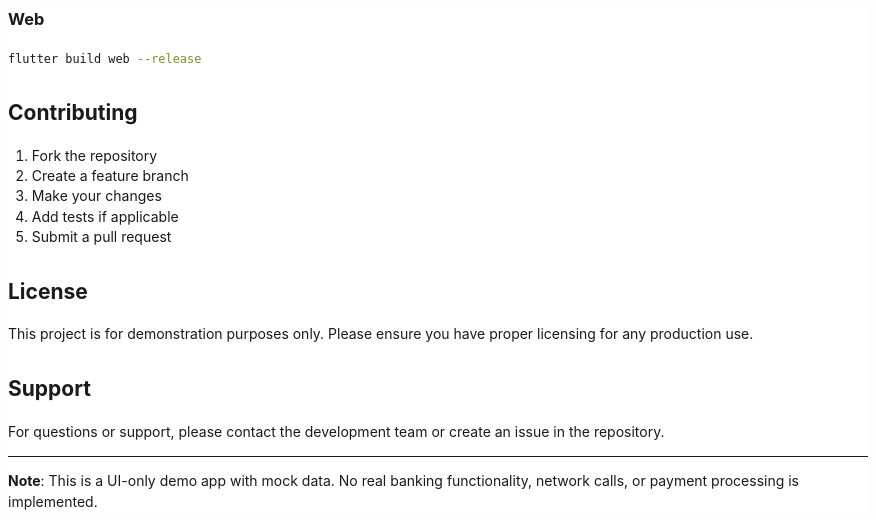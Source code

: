 ### Web
```bash
flutter build web --release
```

## Contributing

1. Fork the repository
2. Create a feature branch
3. Make your changes
4. Add tests if applicable
5. Submit a pull request

## License

This project is for demonstration purposes only. Please ensure you have proper licensing for any production use.

## Support

For questions or support, please contact the development team or create an issue in the repository.

---

**Note**: This is a UI-only demo app with mock data. No real banking functionality, network calls, or payment processing is implemented.